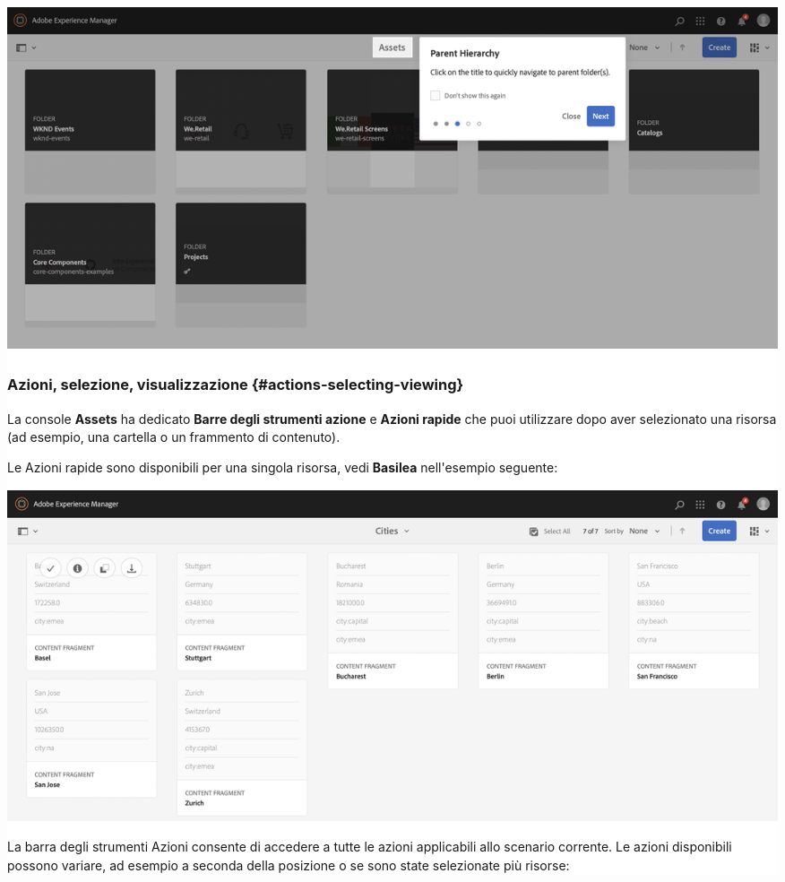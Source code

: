 ![Breadcrumb](/help/journey-headless/author/assets/headless-journey-author-navigation-02.png)

### Azioni, selezione, visualizzazione {#actions-selecting-viewing}

La console **Assets** ha dedicato **Barre degli strumenti azione** e **Azioni rapide** che puoi utilizzare dopo aver selezionato una risorsa (ad esempio, una cartella o un frammento di contenuto).

Le Azioni rapide sono disponibili per una singola risorsa, vedi **Basilea** nell&#39;esempio seguente:

![Azioni rapide](/help/journey-headless/author/assets/headless-journey-author-navigation-05.png)

La barra degli strumenti Azioni consente di accedere a tutte le azioni applicabili allo scenario corrente. Le azioni disponibili possono variare, ad esempio a seconda della posizione o se sono state selezionate più risorse:

